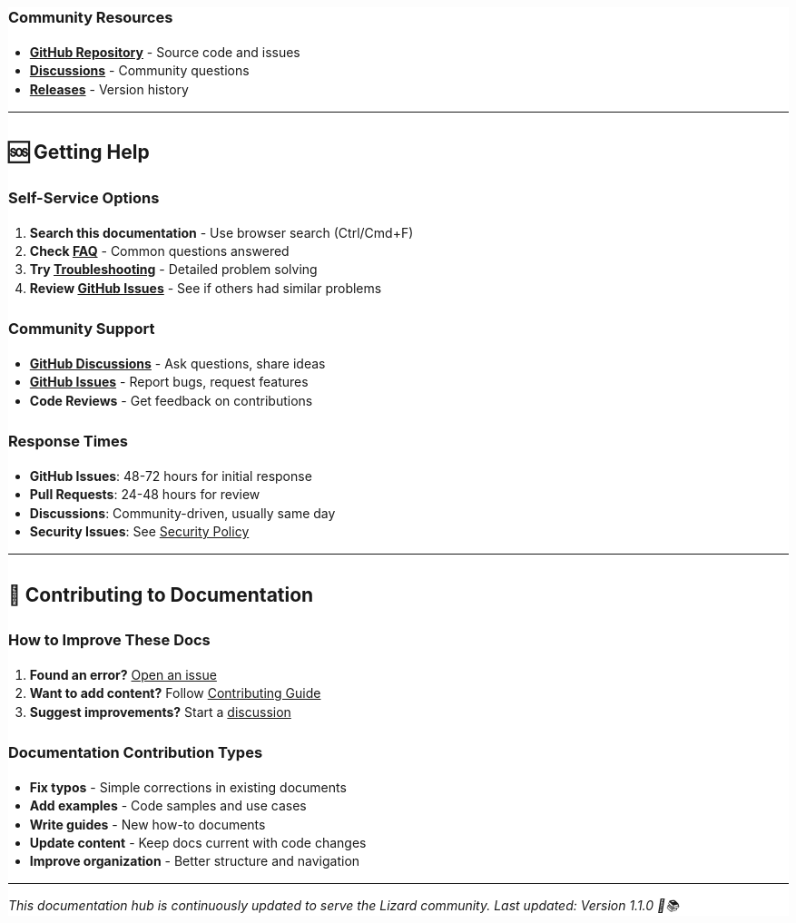 ### Community Resources
- **[GitHub Repository](https://github.com/town3r/Lizard)** - Source code and issues
- **[Discussions](https://github.com/town3r/Lizard/discussions)** - Community questions
- **[Releases](https://github.com/town3r/Lizard/releases)** - Version history

---

## 🆘 Getting Help

### Self-Service Options
1. **Search this documentation** - Use browser search (Ctrl/Cmd+F)
2. **Check [FAQ](../FAQ.md)** - Common questions answered
3. **Try [Troubleshooting](../TROUBLESHOOTING.md)** - Detailed problem solving
4. **Review [GitHub Issues](https://github.com/town3r/Lizard/issues)** - See if others had similar problems

### Community Support
- **[GitHub Discussions](https://github.com/town3r/Lizard/discussions)** - Ask questions, share ideas
- **[GitHub Issues](https://github.com/town3r/Lizard/issues)** - Report bugs, request features
- **Code Reviews** - Get feedback on contributions

### Response Times
- **GitHub Issues**: 48-72 hours for initial response
- **Pull Requests**: 24-48 hours for review
- **Discussions**: Community-driven, usually same day
- **Security Issues**: See [Security Policy](../SECURITY.md)

---

## 📝 Contributing to Documentation

### How to Improve These Docs
1. **Found an error?** [Open an issue](https://github.com/town3r/Lizard/issues/new)
2. **Want to add content?** Follow [Contributing Guide](../CONTRIBUTING.md)
3. **Suggest improvements?** Start a [discussion](https://github.com/town3r/Lizard/discussions)

### Documentation Contribution Types
- **Fix typos** - Simple corrections in existing documents
- **Add examples** - Code samples and use cases
- **Write guides** - New how-to documents
- **Update content** - Keep docs current with code changes
- **Improve organization** - Better structure and navigation

---

*This documentation hub is continuously updated to serve the Lizard community. Last updated: Version 1.1.0 🦎📚*
